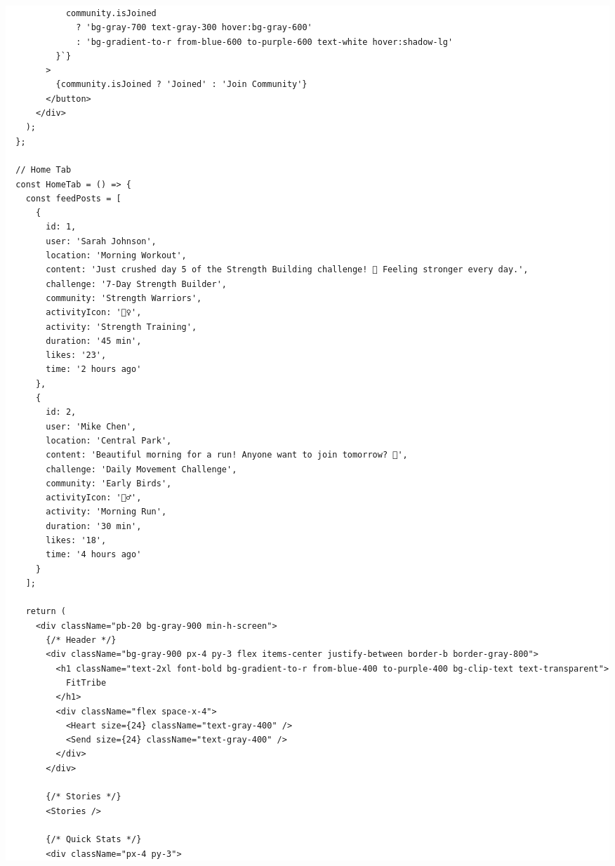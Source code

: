 ```
            community.isJoined 
              ? 'bg-gray-700 text-gray-300 hover:bg-gray-600'
              : 'bg-gradient-to-r from-blue-600 to-purple-600 text-white hover:shadow-lg'
          }`}
        >
          {community.isJoined ? 'Joined' : 'Join Community'}
        </button>
      </div>
    );
  };

  // Home Tab
  const HomeTab = () => {
    const feedPosts = [
      {
        id: 1,
        user: 'Sarah Johnson',
        location: 'Morning Workout',
        content: 'Just crushed day 5 of the Strength Building challenge! 💪 Feeling stronger every day.',
        challenge: '7-Day Strength Builder',
        community: 'Strength Warriors',
        activityIcon: '🏋️‍♀️',
        activity: 'Strength Training',
        duration: '45 min',
        likes: '23',
        time: '2 hours ago'
      },
      {
        id: 2,
        user: 'Mike Chen',
        location: 'Central Park',
        content: 'Beautiful morning for a run! Anyone want to join tomorrow? 🌅',
        challenge: 'Daily Movement Challenge',
        community: 'Early Birds',
        activityIcon: '🏃‍♂️',
        activity: 'Morning Run',
        duration: '30 min',
        likes: '18',
        time: '4 hours ago'
      }
    ];

    return (
      <div className="pb-20 bg-gray-900 min-h-screen">
        {/* Header */}
        <div className="bg-gray-900 px-4 py-3 flex items-center justify-between border-b border-gray-800">
          <h1 className="text-2xl font-bold bg-gradient-to-r from-blue-400 to-purple-400 bg-clip-text text-transparent">
            FitTribe
          </h1>
          <div className="flex space-x-4">
            <Heart size={24} className="text-gray-400" />
            <Send size={24} className="text-gray-400" />
          </div>
        </div>

        {/* Stories */}
        <Stories />

        {/* Quick Stats */}
        <div className="px-4 py-3">
```